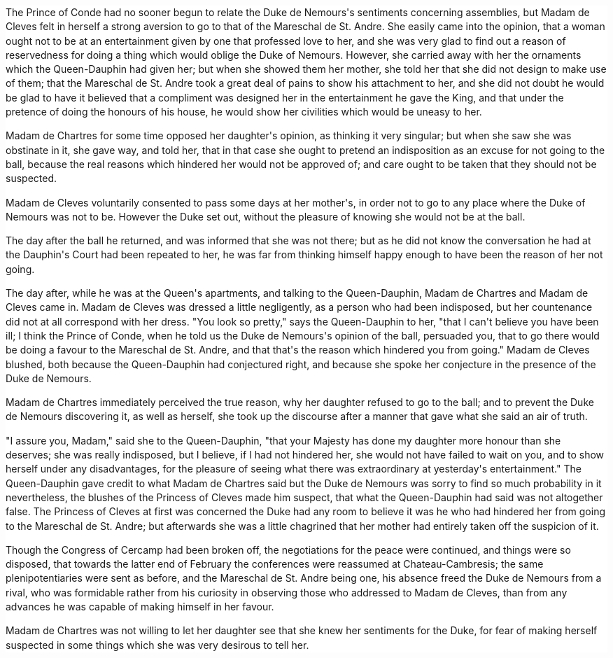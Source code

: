 The Prince of Conde had no sooner begun to relate the Duke de Nemours's sentiments concerning assemblies, but Madam de Cleves felt in herself a strong aversion to go to that of the Mareschal de St. Andre. She easily came into the opinion, that a woman ought not to be at an entertainment given by one that professed love to her, and she was very glad to find out a reason of reservedness for doing a thing which would oblige the Duke of Nemours. However, she carried away with her the ornaments which the Queen-Dauphin had given her; but when she showed them her mother, she told her that she did not design to make use of them; that the Mareschal de St. Andre took a great deal of pains to show his attachment to her, and she did not doubt he would be glad to have it believed that a compliment was designed her in the entertainment he gave the King, and that under the pretence of doing the honours of his house, he would show her civilities which would be uneasy to her.

Madam de Chartres for some time opposed her daughter's opinion, as thinking it very singular; but when she saw she was obstinate in it, she gave way, and told her, that in that case she ought to pretend an indisposition as an excuse for not going to the ball, because the real reasons which hindered her would not be approved of; and care ought to be taken that they should not be suspected.

Madam de Cleves voluntarily consented to pass some days at her mother's, in order not to go to any place where the Duke of Nemours was not to be. However the Duke set out, without the pleasure of knowing she would not be at the ball.

The day after the ball he returned, and was informed that she was not there; but as he did not know the conversation he had at the Dauphin's Court had been repeated to her, he was far from thinking himself happy enough to have been the reason of her not going.

The day after, while he was at the Queen's apartments, and talking to the Queen-Dauphin, Madam de Chartres and Madam de Cleves came in. Madam de Cleves was dressed a little negligently, as a person who had been indisposed, but her countenance did not at all correspond with her dress. "You look so pretty," says the Queen-Dauphin to her, "that I can't believe you have been ill; I think the Prince of Conde, when he told us the Duke de Nemours's opinion of the ball, persuaded you, that to go there would be doing a favour to the Mareschal de St. Andre, and that that's the reason which hindered you from going." Madam de Cleves blushed, both because the Queen-Dauphin had conjectured right, and because she spoke her conjecture in the presence of the Duke de Nemours.

Madam de Chartres immediately perceived the true reason, why her daughter refused to go to the ball; and to prevent the Duke de Nemours discovering it, as well as herself, she took up the discourse after a manner that gave what she said an air of truth.

"I assure you, Madam," said she to the Queen-Dauphin, "that your Majesty has done my daughter more honour than she deserves; she was really indisposed, but I believe, if I had not hindered her, she would not have failed to wait on you, and to show herself under any disadvantages, for the pleasure of seeing what there was extraordinary at yesterday's entertainment." The Queen-Dauphin gave credit to what Madam de Chartres said but the Duke de Nemours was sorry to find so much probability in it nevertheless, the blushes of the Princess of Cleves made him suspect, that what the Queen-Dauphin had said was not altogether false. The Princess of Cleves at first was concerned the Duke had any room to believe it was he who had hindered her from going to the Mareschal de St. Andre; but afterwards she was a little chagrined that her mother had entirely taken off the suspicion of it.

Though the Congress of Cercamp had been broken off, the negotiations for the peace were continued, and things were so disposed, that towards the latter end of February the conferences were reassumed at Chateau-Cambresis; the same plenipotentiaries were sent as before, and the Mareschal de St. Andre being one, his absence freed the Duke de Nemours from a rival, who was formidable rather from his curiosity in observing those who addressed to Madam de Cleves, than from any advances he was capable of making himself in her favour.

Madam de Chartres was not willing to let her daughter see that she knew her sentiments for the Duke, for fear of making herself suspected in some things which she was very desirous to tell her.
